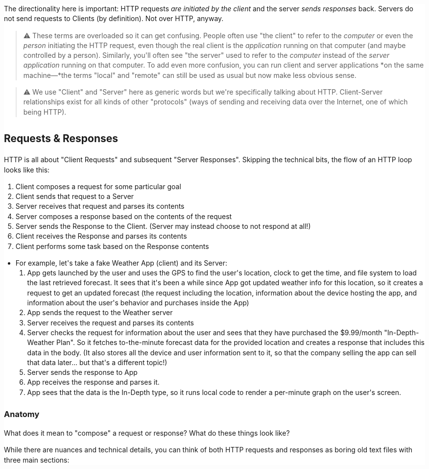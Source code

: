 The directionality here is important: HTTP requests *are initiated by the client* and the server *sends responses* back. Servers do not send requests to Clients (by definition). Not over HTTP, anyway.

> ⚠ These terms are overloaded so it can get confusing. People often use "the client" to refer to the *computer* or even the *person* initiating the HTTP request, even though the real client is the *application* running on that computer (and maybe controlled by a person). Similarly, you'll often see "the server" used to refer to the *computer* instead of the *server application* running on that computer. To add even more confusion, you can run client and server applications *on the same machine—*the terms "local" and "remote" can still be used as usual but now make less obvious sense.
> 

> ⚠ We use "Client" and "Server" here as generic words but we're specifically talking about HTTP. Client-Server relationships exist for all kinds of other "protocols" (ways of sending and receiving data over the Internet, one of which being HTTP).
> 

## Requests & Responses

HTTP is all about "Client Requests" and subsequent "Server Responses". Skipping the technical bits, the flow of an HTTP loop looks like this:

1. Client composes a request for some particular goal
2. Client sends that request to a Server
3. Server receives that request and parses its contents
4. Server composes a response based on the contents of the request
5. Server sends the Response to the Client. (Server may instead choose to not respond at all!)
6. Client receives the Response and parses its contents
7. Client performs some task based on the Response contents
- For example, let's take a fake Weather App (client) and its Server:
    1. App gets launched by the user and uses the GPS to find the user's location, clock to get the time, and file system to load the last retrieved forecast. It sees that it's been a while since App got updated weather info for this location, so it creates a request to get an updated forecast (the request including the location, information about the device hosting the app, and information about the user's behavior and purchases inside the App)
    2. App sends the request to the Weather server
    3. Server receives the request and parses its contents
    4. Server checks the request for information about the user and sees that they have purchased the $9.99/month "In-Depth-Weather Plan". So it fetches to-the-minute forecast data for the provided location and creates a response that includes this data in the body. (It also stores all the device and user information sent to it, so that the company selling the app can sell that data later... but that's a different topic!)
    5. Server sends the response to App
    6. App receives the response and parses it.
    7. App sees that the data is the In-Depth type, so it runs local code to render a per-minute graph on the user's screen.

### Anatomy

What does it mean to "compose" a request or response? What do these things look like?

While there are nuances and technical details, you can think of both HTTP requests and responses as boring old text files with three main sections:
